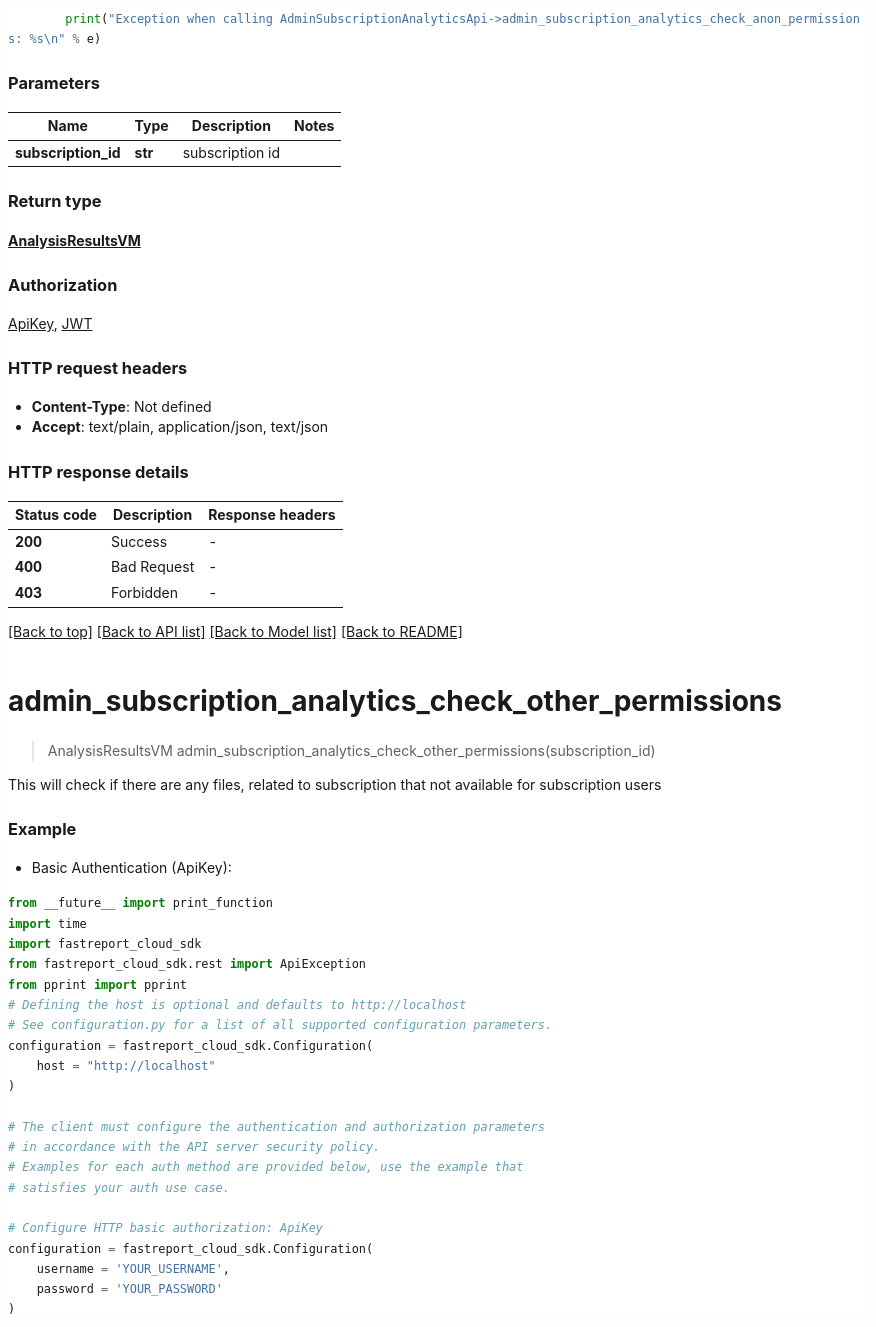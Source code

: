 ```python
        print("Exception when calling AdminSubscriptionAnalyticsApi->admin_subscription_analytics_check_anon_permissions: %s\n" % e)
```

### Parameters

Name | Type | Description  | Notes
------------- | ------------- | ------------- | -------------
 **subscription_id** | **str**| subscription id | 

### Return type

[**AnalysisResultsVM**](AnalysisResultsVM.md)

### Authorization

[ApiKey](../README.md#ApiKey), [JWT](../README.md#JWT)

### HTTP request headers

 - **Content-Type**: Not defined
 - **Accept**: text/plain, application/json, text/json

### HTTP response details
| Status code | Description | Response headers |
|-------------|-------------|------------------|
**200** | Success |  -  |
**400** | Bad Request |  -  |
**403** | Forbidden |  -  |

[[Back to top]](#) [[Back to API list]](../README.md#documentation-for-api-endpoints) [[Back to Model list]](../README.md#documentation-for-models) [[Back to README]](../README.md)

# **admin_subscription_analytics_check_other_permissions**
> AnalysisResultsVM admin_subscription_analytics_check_other_permissions(subscription_id)

This will check if there are any files, related to subscription that not available for subscription users

### Example

* Basic Authentication (ApiKey):
```python
from __future__ import print_function
import time
import fastreport_cloud_sdk
from fastreport_cloud_sdk.rest import ApiException
from pprint import pprint
# Defining the host is optional and defaults to http://localhost
# See configuration.py for a list of all supported configuration parameters.
configuration = fastreport_cloud_sdk.Configuration(
    host = "http://localhost"
)

# The client must configure the authentication and authorization parameters
# in accordance with the API server security policy.
# Examples for each auth method are provided below, use the example that
# satisfies your auth use case.

# Configure HTTP basic authorization: ApiKey
configuration = fastreport_cloud_sdk.Configuration(
    username = 'YOUR_USERNAME',
    password = 'YOUR_PASSWORD'
)
```